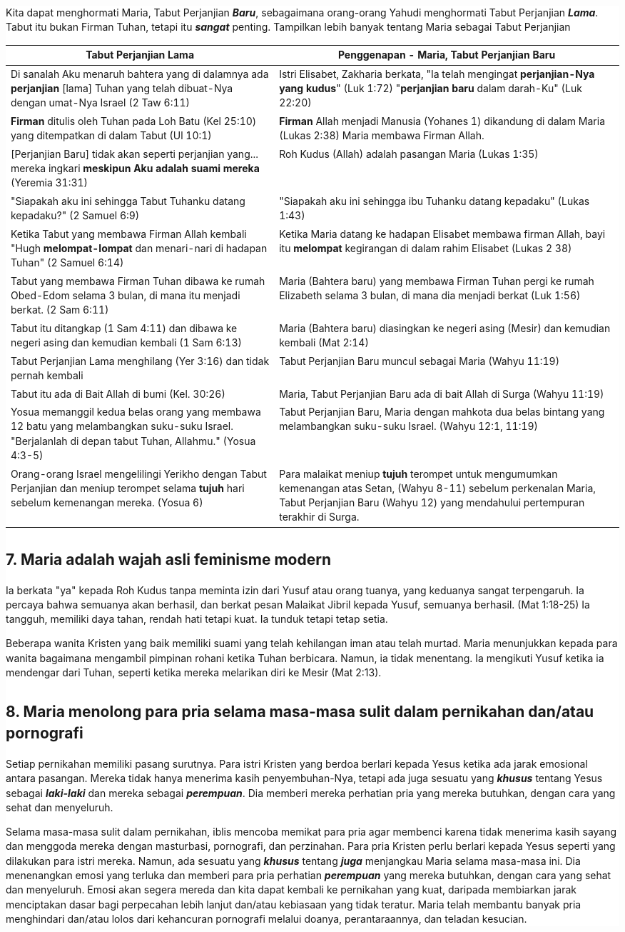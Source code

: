 Kita dapat menghormati Maria, Tabut Perjanjian _**Baru**_, sebagaimana orang-orang Yahudi menghormati Tabut Perjanjian **_Lama_**. Tabut itu bukan Firman Tuhan, tetapi itu _**sangat**_ penting. Tampilkan lebih banyak tentang Maria sebagai Tabut Perjanjian

| Tabut Perjanjian Lama | Penggenapan - Maria, Tabut Perjanjian Baru |
| --- | --- |
| Di sanalah Aku menaruh bahtera yang di dalamnya ada **perjanjian** \[lama\] Tuhan yang telah dibuat-Nya dengan umat-Nya Israel (2 Taw 6:11) | Istri Elisabet, Zakharia berkata, "Ia telah mengingat **perjanjian-Nya yang kudus**" (Luk 1:72) "**perjanjian baru** dalam darah-Ku" (Luk 22:20) |
| **Firman** ditulis oleh Tuhan pada Loh Batu (Kel 25:10) yang ditempatkan di dalam Tabut (Ul 10:1) | **Firman** Allah menjadi Manusia (Yohanes 1) dikandung di dalam Maria (Lukas 2:38) Maria membawa Firman Allah. |
| \[Perjanjian Baru\] tidak akan seperti perjanjian yang... mereka ingkari **meskipun Aku adalah suami mereka** (Yeremia 31:31) | Roh Kudus (Allah) adalah pasangan Maria (Lukas 1:35) |
| "Siapakah aku ini sehingga Tabut Tuhanku datang kepadaku?" (2 Samuel 6:9) | "Siapakah aku ini sehingga ibu Tuhanku datang kepadaku" (Lukas 1:43) |
| Ketika Tabut yang membawa Firman Allah kembali "Hugh **melompat-lompat** dan menari-nari di hadapan Tuhan" (2 Samuel 6:14) | Ketika Maria datang ke hadapan Elisabet membawa firman Allah, bayi itu **melompat** kegirangan di dalam rahim Elisabet (Lukas 2 38) |
| Tabut yang membawa Firman Tuhan dibawa ke rumah Obed-Edom selama 3 bulan, di mana itu menjadi berkat. (2 Sam 6:11) | Maria (Bahtera baru) yang membawa Firman Tuhan pergi ke rumah Elizabeth selama 3 bulan, di mana dia menjadi berkat (Luk 1:56) |
| Tabut itu ditangkap (1 Sam 4:11) dan dibawa ke negeri asing dan kemudian kembali (1 Sam 6:13) | Maria (Bahtera baru) diasingkan ke negeri asing (Mesir) dan kemudian kembali (Mat 2:14) |
| Tabut Perjanjian Lama menghilang (Yer 3:16) dan tidak pernah kembali | Tabut Perjanjian Baru muncul sebagai Maria (Wahyu 11:19) |
| Tabut itu ada di Bait Allah di bumi (Kel. 30:26) | Maria, Tabut Perjanjian Baru ada di bait Allah di Surga (Wahyu 11:19) |
| Yosua memanggil kedua belas orang yang membawa 12 batu yang melambangkan suku-suku Israel. "Berjalanlah di depan tabut Tuhan, Allahmu." (Yosua 4:3-5) | Tabut Perjanjian Baru, Maria dengan mahkota dua belas bintang yang melambangkan suku-suku Israel. (Wahyu 12:1, 11:19) |
| Orang-orang Israel mengelilingi Yerikho dengan Tabut Perjanjian dan meniup terompet selama **tujuh** hari sebelum kemenangan mereka. (Yosua 6) | Para malaikat meniup **tujuh** terompet untuk mengumumkan kemenangan atas Setan, (Wahyu 8-11) sebelum perkenalan Maria, Tabut Perjanjian Baru (Wahyu 12) yang mendahului pertempuran terakhir di Surga. |

7\. Maria adalah wajah asli feminisme modern
-------------------------------------------------

Ia berkata "ya" kepada Roh Kudus tanpa meminta izin dari Yusuf atau orang tuanya, yang keduanya sangat terpengaruh. Ia percaya bahwa semuanya akan berhasil, dan berkat pesan Malaikat Jibril kepada Yusuf, semuanya berhasil. (Mat 1:18-25) Ia tangguh, memiliki daya tahan, rendah hati tetapi kuat. Ia tunduk tetapi tetap setia.

Beberapa wanita Kristen yang baik memiliki suami yang telah kehilangan iman atau telah murtad. Maria menunjukkan kepada para wanita bagaimana mengambil pimpinan rohani ketika Tuhan berbicara. Namun, ia tidak menentang. Ia mengikuti Yusuf ketika ia mendengar dari Tuhan, seperti ketika mereka melarikan diri ke Mesir (Mat 2:13).

8\. Maria menolong para pria selama masa-masa sulit dalam pernikahan dan/atau pornografi
--------------------------------------------------------------

Setiap pernikahan memiliki pasang surutnya. Para istri Kristen yang berdoa berlari kepada Yesus ketika ada jarak emosional antara pasangan. Mereka tidak hanya menerima kasih penyembuhan-Nya, tetapi ada juga sesuatu yang _**khusus**_ tentang Yesus sebagai _**laki-laki**_ dan mereka sebagai _**perempuan**_. Dia memberi mereka perhatian pria yang mereka butuhkan, dengan cara yang sehat dan menyeluruh.

Selama masa-masa sulit dalam pernikahan, iblis mencoba memikat para pria agar membenci karena tidak menerima kasih sayang dan menggoda mereka dengan masturbasi, pornografi, dan perzinahan. Para pria Kristen perlu berlari kepada Yesus seperti yang dilakukan para istri mereka. Namun, ada sesuatu yang _**khusus**_ tentang _**juga**_ menjangkau Maria selama masa-masa ini. Dia menenangkan emosi yang terluka dan memberi para pria perhatian _**perempuan**_ yang mereka butuhkan, dengan cara yang sehat dan menyeluruh. Emosi akan segera mereda dan kita dapat kembali ke pernikahan yang kuat, daripada membiarkan jarak menciptakan dasar bagi perpecahan lebih lanjut dan/atau kebiasaan yang tidak teratur. Maria telah membantu banyak pria menghindari dan/atau lolos dari kehancuran pornografi melalui doanya, perantaraannya, dan teladan kesucian.
